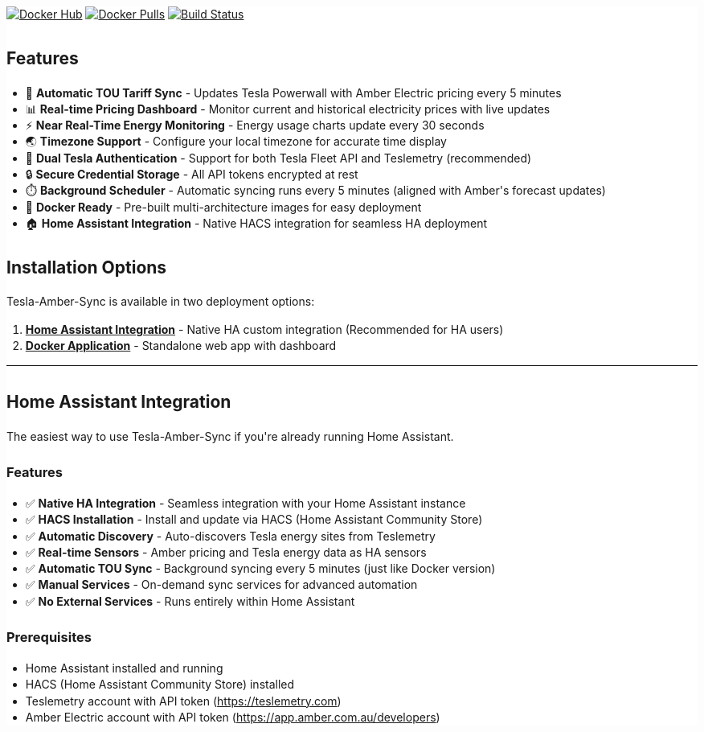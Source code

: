   [![Docker Hub](https://img.shields.io/docker/v/bolagnaise/tesla-amber-sync?label=docker%20hub&logo=docker)](https://hub.docker.com/r/bolagnaise/tesla-amber-sync)
  [![Docker Pulls](https://img.shields.io/docker/pulls/bolagnaise/tesla-amber-sync)](https://hub.docker.com/r/bolagnaise/tesla-amber-sync)
  [![Build Status](https://github.com/bolagnaise/tesla-amber-sync/actions/workflows/docker-publish.yml/badge.svg)](https://github.com/bolagnaise/tesla-amber-sync/actions)
</div>

## Features

- 🔋 **Automatic TOU Tariff Sync** - Updates Tesla Powerwall with Amber Electric pricing every 5 minutes
- 📊 **Real-time Pricing Dashboard** - Monitor current and historical electricity prices with live updates
- ⚡ **Near Real-Time Energy Monitoring** - Energy usage charts update every 30 seconds
- 🌏 **Timezone Support** - Configure your local timezone for accurate time display
- 🔐 **Dual Tesla Authentication** - Support for both Tesla Fleet API and Teslemetry (recommended)
- 🔒 **Secure Credential Storage** - All API tokens encrypted at rest
- ⏱️ **Background Scheduler** - Automatic syncing runs every 5 minutes (aligned with Amber's forecast updates)
- 🐳 **Docker Ready** - Pre-built multi-architecture images for easy deployment
- 🏠 **Home Assistant Integration** - Native HACS integration for seamless HA deployment

## Installation Options

Tesla-Amber-Sync is available in two deployment options:

1. **[Home Assistant Integration](#home-assistant-integration)** - Native HA custom integration (Recommended for HA users)
2. **[Docker Application](#docker-deployment)** - Standalone web app with dashboard

---

## Home Assistant Integration

The easiest way to use Tesla-Amber-Sync if you're already running Home Assistant.

### Features

- ✅ **Native HA Integration** - Seamless integration with your Home Assistant instance
- ✅ **HACS Installation** - Install and update via HACS (Home Assistant Community Store)
- ✅ **Automatic Discovery** - Auto-discovers Tesla energy sites from Teslemetry
- ✅ **Real-time Sensors** - Amber pricing and Tesla energy data as HA sensors
- ✅ **Automatic TOU Sync** - Background syncing every 5 minutes (just like Docker version)
- ✅ **Manual Services** - On-demand sync services for advanced automation
- ✅ **No External Services** - Runs entirely within Home Assistant

### Prerequisites

- Home Assistant installed and running
- HACS (Home Assistant Community Store) installed
- Teslemetry account with API token (https://teslemetry.com)
- Amber Electric account with API token (https://app.amber.com.au/developers)
